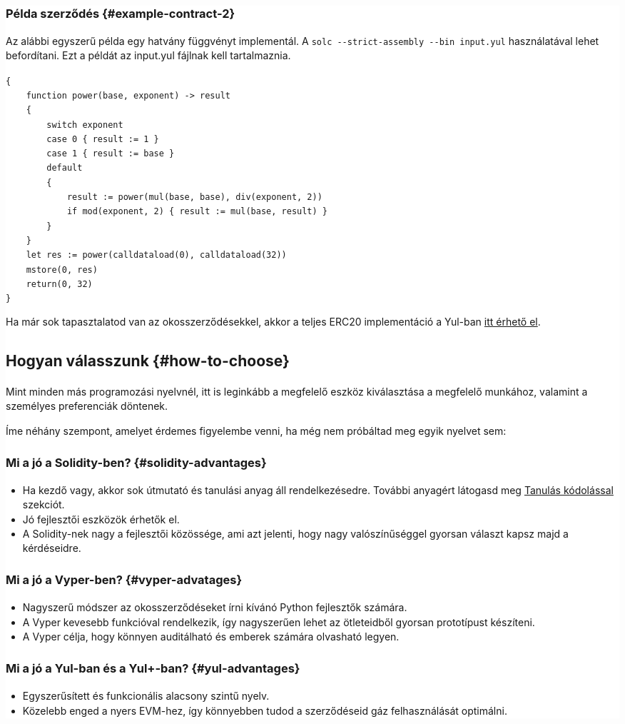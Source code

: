 ### Példa szerződés {#example-contract-2}

Az alábbi egyszerű példa egy hatvány függvényt implementál. A `solc --strict-assembly --bin input.yul` használatával lehet befordítani. Ezt a példát az input.yul fájlnak kell tartalmaznia.

```
{
    function power(base, exponent) -> result
    {
        switch exponent
        case 0 { result := 1 }
        case 1 { result := base }
        default
        {
            result := power(mul(base, base), div(exponent, 2))
            if mod(exponent, 2) { result := mul(base, result) }
        }
    }
    let res := power(calldataload(0), calldataload(32))
    mstore(0, res)
    return(0, 32)
}
```

Ha már sok tapasztalatod van az okosszerződésekkel, akkor a teljes ERC20 implementáció a Yul-ban [itt érhető el](https://solidity.readthedocs.io/en/latest/yul.html#complete-erc20-example).

## Hogyan válasszunk {#how-to-choose}

Mint minden más programozási nyelvnél, itt is leginkább a megfelelő eszköz kiválasztása a megfelelő munkához, valamint a személyes preferenciák döntenek.

Íme néhány szempont, amelyet érdemes figyelembe venni, ha még nem próbáltad meg egyik nyelvet sem:

### Mi a jó a Solidity-ben? {#solidity-advantages}

- Ha kezdő vagy, akkor sok útmutató és tanulási anyag áll rendelkezésedre. További anyagért látogasd meg [Tanulás kódolással](https://ethereum.org/en/developers/learning-tools/) szekciót.
- Jó fejlesztői eszközök érhetők el.
- A Solidity-nek nagy a fejlesztői közössége, ami azt jelenti, hogy nagy valószínűséggel gyorsan választ kapsz majd a kérdéseidre.

### Mi a jó a Vyper-ben? {#vyper-advatages}

- Nagyszerű módszer az okosszerződéseket írni kívánó Python fejlesztők számára.
- A Vyper kevesebb funkcióval rendelkezik, így nagyszerűen lehet az ötleteidből gyorsan prototípust készíteni.
- A Vyper célja, hogy könnyen auditálható és emberek számára olvasható legyen.

### Mi a jó a Yul-ban és a Yul+-ban? {#yul-advantages}

- Egyszerűsített és funkcionális alacsony szintű nyelv.
- Közelebb enged a nyers EVM-hez, így könnyebben tudod a szerződéseid gáz felhasználását optimálni.
